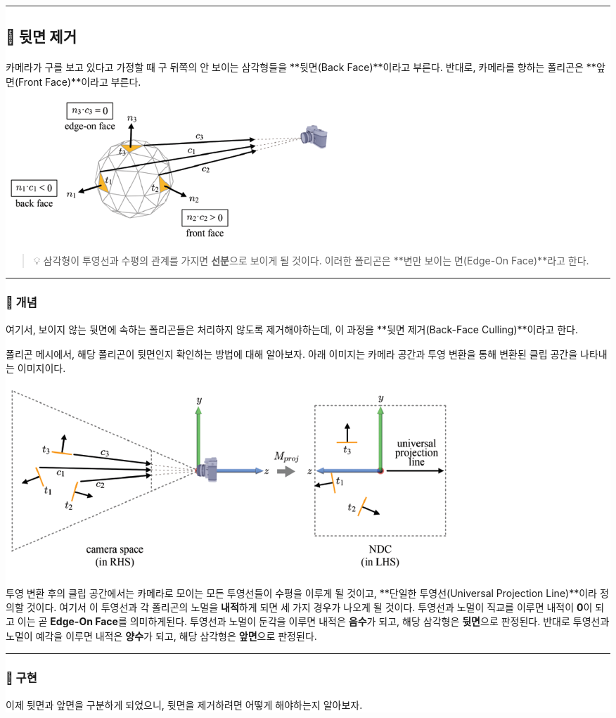 ***

## 👻 뒷면 제거
카메라가 구를 보고 있다고 가정할 때 구 뒤쪽의 안 보이는 삼각형들을 **뒷면(Back Face)**이라고 부른다. 반대로, 카메라를 향하는 폴리곤은 **앞면(Front Face)**이라고 부른다.

![Alt Text](/assets/images/posts_img/basics/computer-graphics/rasterizer/camera-space-sphere.png)   

> 💡 삼각형이 투영선과 수평의 관계를 가지면 **선분**으로 보이게 될 것이다. 이러한 폴리곤은 **변만 보이는 면(Edge-On Face)**라고 한다.

***

### 🌱 개념

여기서, 보이지 않는 뒷면에 속하는 폴리곤들은 처리하지 않도록 제거해야하는데, 이 과정을 **뒷면 제거(Back-Face Culling)**이라고 한다.

폴리곤 메시에서, 해당 폴리곤이 뒷면인지 확인하는 방법에 대해 알아보자. 아래 이미지는 카메라 공간과 투영 변환을 통해 변환된 클립 공간을 나타내는 이미지이다.

![Alt Text](/assets/images/posts_img/basics/computer-graphics/rasterizer/camera-space-ndc.png)   

투영 변환 후의 클립 공간에서는 카메라로 모이는 모든 투영선들이 수평을 이루게 될 것이고, **단일한 투영선(Universal Projection Line)**이라 정의할 것이다. 여기서 이 투영선과 각 폴리곤의 노멀을 **내적**하게 되면 세 가지 경우가 나오게 될 것이다. 투영선과 노멀이 직교를 이루면 내적이 **0**이 되고 이는 곧 **Edge-On Face**를 의미하게된다. 투영선과 노멀이 둔각을 이루면 내적은 **음수**가 되고, 해당 삼각형은 **뒷면**으로 판정된다. 반대로 투영선과 노멀이 예각을 이루면 내적은 **양수**가 되고, 해당 삼각형은 **앞면**으로 판정된다.

***

### 🌱 구현
이제 뒷면과 앞면을 구분하게 되었으니, 뒷면을 제거하려면 어떻게 해야하는지 알아보자.

